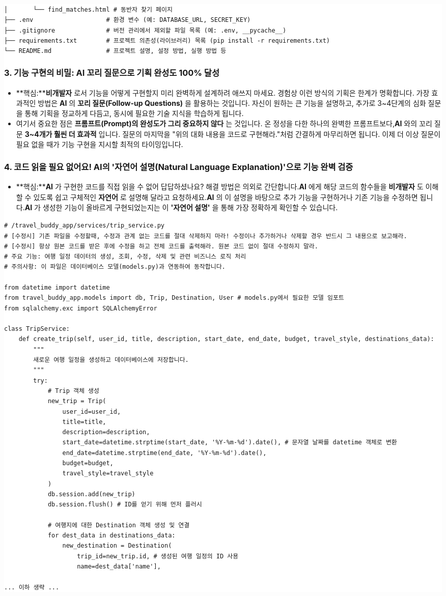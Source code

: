 ```
│       └── find_matches.html # 동반자 찾기 페이지
├── .env                    # 환경 변수 (예: DATABASE_URL, SECRET_KEY)
├── .gitignore              # 버전 관리에서 제외할 파일 목록 (예: .env, __pycache__)
├── requirements.txt        # 프로젝트 의존성(라이브러리) 목록 (pip install -r requirements.txt)
└── README.md               # 프로젝트 설명, 설정 방법, 실행 방법 등
```

### 3\. 기능 구현의 비밀: AI 꼬리 질문으로 기획 완성도 100% 달성

- **핵심:****비개발자** 로서 기능을 어떻게 구현할지 미리 완벽하게 설계하려 애쓰지 마세요. 경험상 이런 방식의 기획은 한계가 명확합니다. 가장 효과적인 방법은 **AI** 의 **꼬리 질문(Follow-up Questions)** 을 활용하는 것입니다. 자신이 원하는 큰 기능을 설명하고, 추가로 3~4단계의 심화 질문을 통해 기획을 정교하게 다듬고, 동시에 필요한 기술 지식을 학습하게 됩니다.
- 여기서 중요한 점은 **프롬프트(Prompt)의 완성도가 그리 중요하지 않다** 는 것입니다. 온 정성을 다한 하나의 완벽한 프롬프트보다,**AI** 와의 꼬리 질문 **3~4개가 훨씬 더 효과적** 입니다. 질문의 마지막을 "위의 대화 내용을 코드로 구현해라."처럼 간결하게 마무리하면 됩니다. 이제 더 이상 질문이 필요 없을 때가 기능 구현을 지시할 최적의 타이밍입니다.

### 4\. 코드 읽을 필요 없어요! AI의 '자연어 설명(Natural Language Explanation)'으로 기능 완벽 검증

- **핵심:****AI** 가 구현한 코드를 직접 읽을 수 없어 답답하셨나요? 해결 방법은 의외로 간단합니다.**AI** 에게 해당 코드의 함수들을 **비개발자** 도 이해할 수 있도록 쉽고 구체적인 **자연어** 로 설명해 달라고 요청하세요.**AI** 의 이 설명을 바탕으로 추가 기능을 구현하거나 기존 기능을 수정하면 됩니다.**AI** 가 생성한 기능이 올바르게 구현되었는지는 이 **'자연어 설명'** 을 통해 가장 정확하게 확인할 수 있습니다.

```
# /travel_buddy_app/services/trip_service.py
# [수정시] 기존 파일을 수정할때, 수정과 관계 없는 코드를 절대 삭제하지 마라! 수정이나 추가하거나 삭제할 경우 반드시 그 내용으로 보고해라.
# [수정시] 항상 원본 코드를 받은 후에 수정을 하고 전체 코드를 출력해라. 원본 코드 없이 절대 수정하지 말라.
# 주요 기능: 여행 일정 데이터의 생성, 조회, 수정, 삭제 및 관련 비즈니스 로직 처리
# 주의사항: 이 파일은 데이터베이스 모델(models.py)과 연동하여 동작합니다.

from datetime import datetime
from travel_buddy_app.models import db, Trip, Destination, User # models.py에서 필요한 모델 임포트
from sqlalchemy.exc import SQLAlchemyError

class TripService:
    def create_trip(self, user_id, title, description, start_date, end_date, budget, travel_style, destinations_data):
        """
        새로운 여행 일정을 생성하고 데이터베이스에 저장합니다.
        """
        try:
            # Trip 객체 생성
            new_trip = Trip(
                user_id=user_id,
                title=title,
                description=description,
                start_date=datetime.strptime(start_date, '%Y-%m-%d').date(), # 문자열 날짜를 datetime 객체로 변환
                end_date=datetime.strptime(end_date, '%Y-%m-%d').date(),
                budget=budget,
                travel_style=travel_style
            )
            db.session.add(new_trip)
            db.session.flush() # ID를 얻기 위해 먼저 플러시

            # 여행지에 대한 Destination 객체 생성 및 연결
            for dest_data in destinations_data:
                new_destination = Destination(
                    trip_id=new_trip.id, # 생성된 여행 일정의 ID 사용
                    name=dest_data['name'],
                    
... 이하 생략 ...
```
